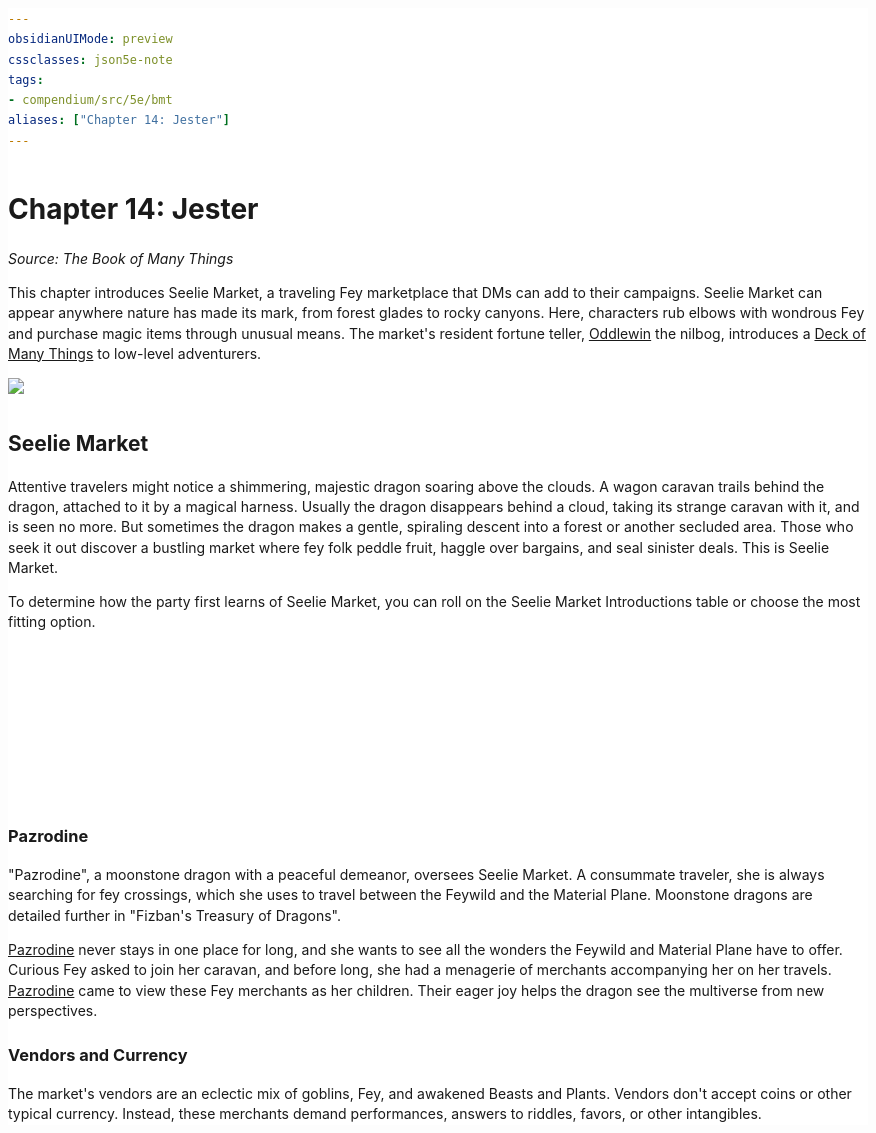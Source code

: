 ```yaml
---
obsidianUIMode: preview
cssclasses: json5e-note
tags:
- compendium/src/5e/bmt
aliases: ["Chapter 14: Jester"]
---
```

# Chapter 14: Jester
*Source: The Book of Many Things* 

This chapter introduces Seelie Market, a traveling Fey marketplace that DMs can add to their campaigns. Seelie Market can appear anywhere nature has made its mark, from forest glades to rocky canyons. Here, characters rub elbows with wondrous Fey and purchase magic items through unusual means. The market's resident fortune teller, [Oddlewin](/3-Mechanics/CLI/bestiary/npc/oddlewin-bmt.md) the nilbog, introduces a [Deck of Many Things](/3-Mechanics/CLI/items/deck-of-many-things.md) to low-level adventurers.

![](/3-Mechanics/CLI/books/the-book-of-many-things/img/077-13-001-jester.webp#center)

## Seelie Market

Attentive travelers might notice a shimmering, majestic dragon soaring above the clouds. A wagon caravan trails behind the dragon, attached to it by a magical harness. Usually the dragon disappears behind a cloud, taking its strange caravan with it, and is seen no more. But sometimes the dragon makes a gentle, spiraling descent into a forest or another secluded area. Those who seek it out discover a bustling market where fey folk peddle fruit, haggle over bargains, and seal sinister deals. This is Seelie Market.

To determine how the party first learns of Seelie Market, you can roll on the Seelie Market Introductions table or choose the most fitting option.

![Seelie Market Introductions](/3-Mechanics/CLI/tables/seelie-market-introductions-bmt.md)

### Pazrodine

"Pazrodine", a moonstone dragon with a peaceful demeanor, oversees Seelie Market. A consummate traveler, she is always searching for fey crossings, which she uses to travel between the Feywild and the Material Plane. Moonstone dragons are detailed further in "Fizban's Treasury of Dragons".

[Pazrodine](/3-Mechanics/CLI/bestiary/npc/pazrodine-bmt.md) never stays in one place for long, and she wants to see all the wonders the Feywild and Material Plane have to offer. Curious Fey asked to join her caravan, and before long, she had a menagerie of merchants accompanying her on her travels. [Pazrodine](/3-Mechanics/CLI/bestiary/npc/pazrodine-bmt.md) came to view these Fey merchants as her children. Their eager joy helps the dragon see the multiverse from new perspectives.

### Vendors and Currency

The market's vendors are an eclectic mix of goblins, Fey, and awakened Beasts and Plants. Vendors don't accept coins or other typical currency. Instead, these merchants demand performances, answers to riddles, favors, or other intangibles.
